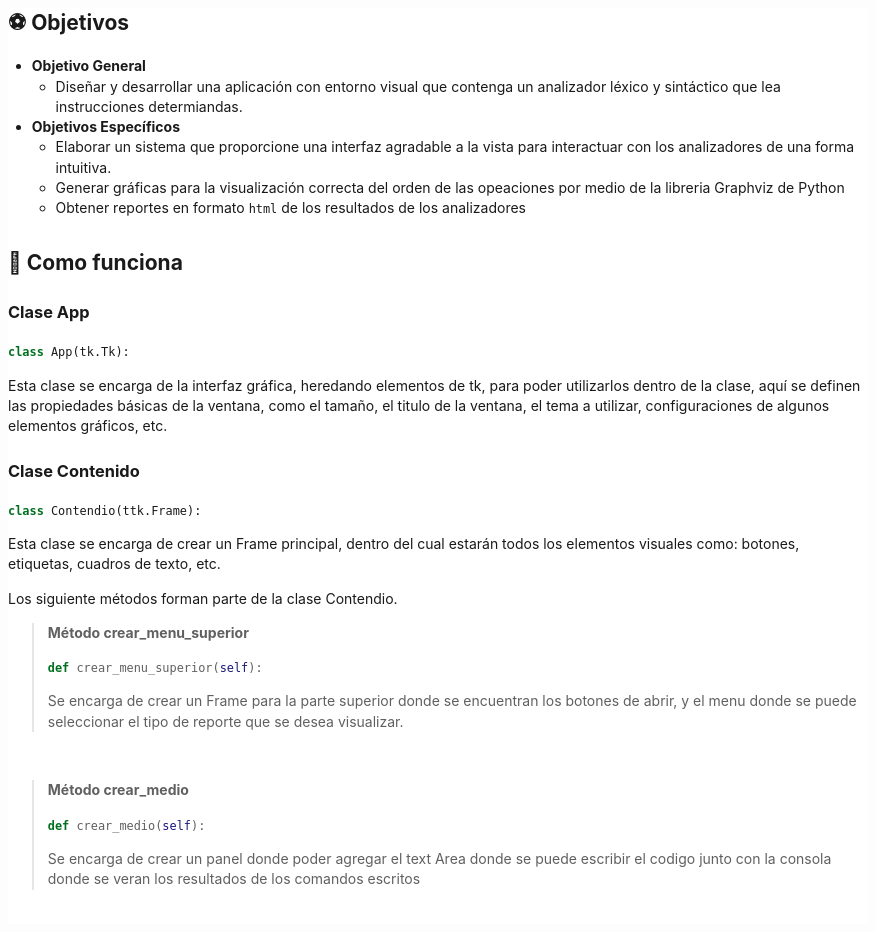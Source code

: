 ## ⚽ Objetivos
* **Objetivo General**
    * Diseñar y desarrollar una aplicación con entorno visual que contenga un analizador léxico y sintáctico que lea instrucciones determiandas.
* **Objetivos Específicos**
    * Elaborar un sistema que proporcione una interfaz agradable a la vista para interactuar con los analizadores de una forma intuitiva.
    * Generar gráficas para la visualización correcta del orden de las opeaciones por medio de la libreria Graphviz de Python
    * Obtener reportes en formato `html` de los resultados de los analizadores

## 🧮 Como funciona

<h3>Clase App</h3>

```python
class App(tk.Tk):
```
Esta clase se encarga de la interfaz gráfica, heredando elementos de tk, para poder utilizarlos dentro de la clase, aquí se definen
las propiedades básicas de la ventana, como el tamaño, el titulo de la ventana, el tema a utilizar, configuraciones de algunos elementos gráficos, etc.

<h3>Clase Contenido</h3>

```python
class Contendio(ttk.Frame):
```

Esta clase se encarga de crear un Frame principal, dentro del cual estarán todos los elementos visuales como: botones, etiquetas, cuadros de texto, etc.

Los siguiente métodos forman parte de la clase Contendio.
<br>

<blockquote>

**Método crear_menu_superior**

```python
def crear_menu_superior(self):
```
Se encarga de crear un Frame para la parte superior donde se encuentran los botones de abrir, y el menu donde se puede seleccionar el tipo de reporte que se desea visualizar.

</blockquote>
<br>
<blockquote>

**Método crear_medio**

```python
def crear_medio(self):
```
Se encarga de crear un panel donde poder agregar el text Area donde se puede escribir el codigo junto con la consola donde se veran los resultados de los comandos escritos
</blockquote>
<br>
<blockquote>
